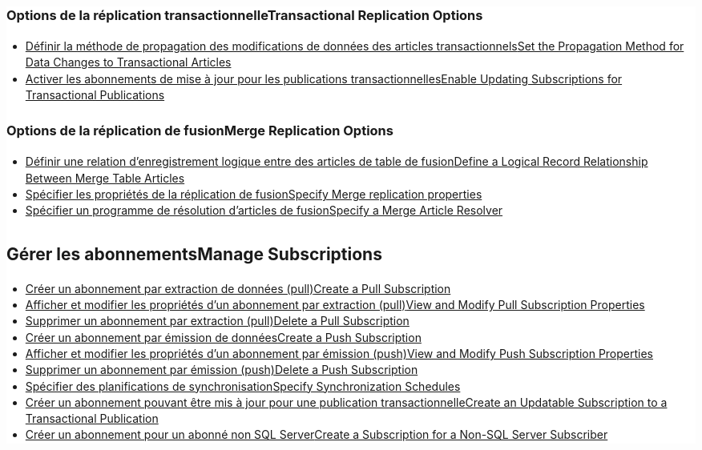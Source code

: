 ### <a name="transactional-replication-options"></a><span data-ttu-id="e1035-150">Options de la réplication transactionnelle</span><span class="sxs-lookup"><span data-stu-id="e1035-150">Transactional Replication Options</span></span>  
  
-   [<span data-ttu-id="e1035-151">Définir la méthode de propagation des modifications de données des articles transactionnels</span><span class="sxs-lookup"><span data-stu-id="e1035-151">Set the Propagation Method for Data Changes to Transactional Articles</span></span>](publish/set-the-propagation-method-for-data-changes-to-transactional-articles.md)    
-   [<span data-ttu-id="e1035-152">Activer les abonnements de mise à jour pour les publications transactionnelles</span><span class="sxs-lookup"><span data-stu-id="e1035-152">Enable Updating Subscriptions for Transactional Publications</span></span>](publish/enable-updating-subscriptions-for-transactional-publications.md)  
  
### <a name="merge-replication-options"></a><span data-ttu-id="e1035-153">Options de la réplication de fusion</span><span class="sxs-lookup"><span data-stu-id="e1035-153">Merge Replication Options</span></span>  
  
-   [<span data-ttu-id="e1035-154">Définir une relation d’enregistrement logique entre des articles de table de fusion</span><span class="sxs-lookup"><span data-stu-id="e1035-154">Define a Logical Record Relationship Between Merge Table Articles</span></span>](publish/define-a-logical-record-relationship-between-merge-table-articles.md)    
-   [<span data-ttu-id="e1035-155">Spécifier les propriétés de la réplication de fusion</span><span class="sxs-lookup"><span data-stu-id="e1035-155">Specify Merge replication properties</span></span>](publish/specify-merge-replication-properties.md)    
-   [<span data-ttu-id="e1035-156">Spécifier un programme de résolution d’articles de fusion</span><span class="sxs-lookup"><span data-stu-id="e1035-156">Specify a Merge Article Resolver</span></span>](publish/specify-a-merge-article-resolver.md)    

  
## <a name="manage-subscriptions"></a><span data-ttu-id="e1035-157">Gérer les abonnements</span><span class="sxs-lookup"><span data-stu-id="e1035-157">Manage Subscriptions</span></span>  
  
-   [<span data-ttu-id="e1035-158">Créer un abonnement par extraction de données (pull)</span><span class="sxs-lookup"><span data-stu-id="e1035-158">Create a Pull Subscription</span></span>](create-a-pull-subscription.md)    
-   [<span data-ttu-id="e1035-159">Afficher et modifier les propriétés d’un abonnement par extraction (pull)</span><span class="sxs-lookup"><span data-stu-id="e1035-159">View and Modify Pull Subscription Properties</span></span>](view-and-modify-pull-subscription-properties.md)    
-   [<span data-ttu-id="e1035-160">Supprimer un abonnement par extraction (pull)</span><span class="sxs-lookup"><span data-stu-id="e1035-160">Delete a Pull Subscription</span></span>](delete-a-pull-subscription.md)    
-   [<span data-ttu-id="e1035-161">Créer un abonnement par émission de données</span><span class="sxs-lookup"><span data-stu-id="e1035-161">Create a Push Subscription</span></span>](create-a-push-subscription.md)   
-   [<span data-ttu-id="e1035-162">Afficher et modifier les propriétés d’un abonnement par émission (push)</span><span class="sxs-lookup"><span data-stu-id="e1035-162">View and Modify Push Subscription Properties</span></span>](view-and-modify-push-subscription-properties.md)   
-   [<span data-ttu-id="e1035-163">Supprimer un abonnement par émission (push)</span><span class="sxs-lookup"><span data-stu-id="e1035-163">Delete a Push Subscription</span></span>](delete-a-push-subscription.md)   
-   [<span data-ttu-id="e1035-164">Spécifier des planifications de synchronisation</span><span class="sxs-lookup"><span data-stu-id="e1035-164">Specify Synchronization Schedules</span></span>](specify-synchronization-schedules.md)    
-   [<span data-ttu-id="e1035-165">Créer un abonnement pouvant être mis à jour pour une publication transactionnelle</span><span class="sxs-lookup"><span data-stu-id="e1035-165">Create an Updatable Subscription to a Transactional Publication</span></span>](publish/create-an-updatable-subscription-to-a-transactional-publication.md)  
-   [<span data-ttu-id="e1035-166">Créer un abonnement pour un abonné non SQL Server</span><span class="sxs-lookup"><span data-stu-id="e1035-166">Create a Subscription for a Non-SQL Server Subscriber</span></span>](create-a-subscription-for-a-non-sql-server-subscriber.md)  